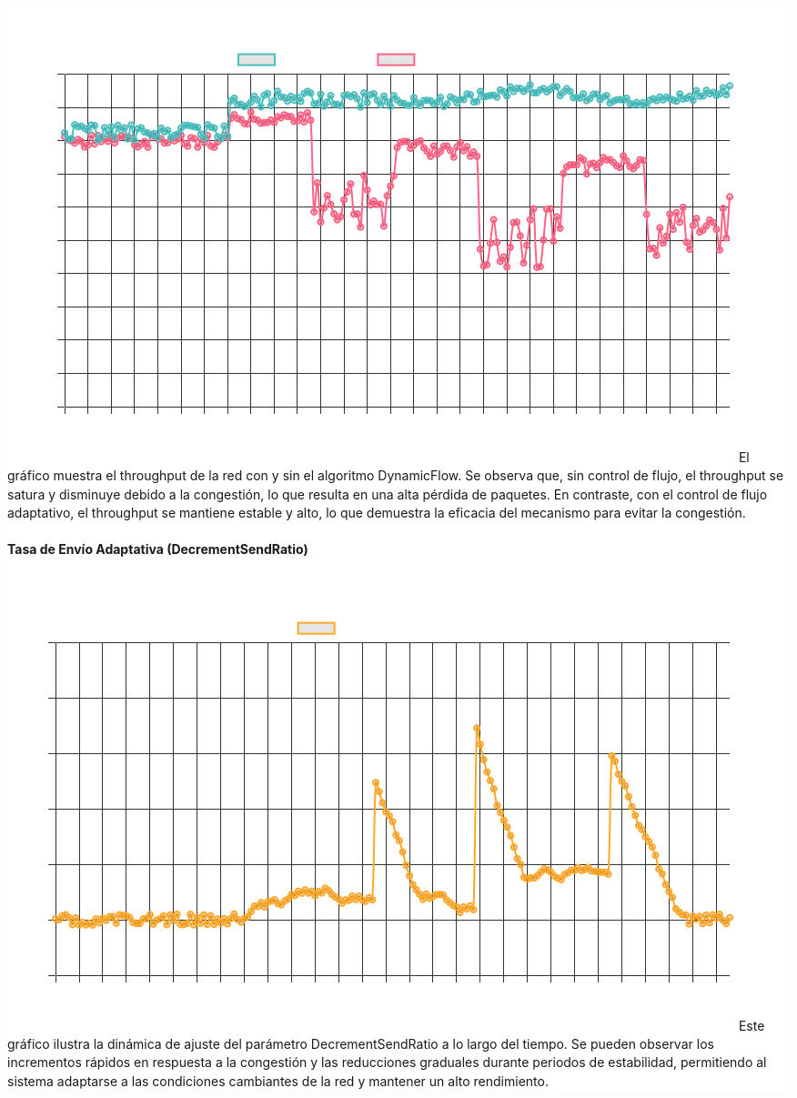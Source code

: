![Buffer size vector (interval 0.1 s)](imagenes/Throughput.png)
El gráfico muestra el throughput de la red con y sin el algoritmo DynamicFlow. Se observa que, sin control de flujo, el throughput se satura y disminuye debido a la congestión, lo que resulta en una alta pérdida de paquetes. En contraste, con el control de flujo adaptativo, el throughput se mantiene estable y alto, lo que demuestra la eficacia del mecanismo para evitar la congestión.

#### Tasa de Envío Adaptativa (DecrementSendRatio)
![Buffer size vector (interval 0.1 s)](imagenes/tasaenvadap.png)
Este gráfico ilustra la dinámica de ajuste del parámetro DecrementSendRatio a lo largo del tiempo. Se pueden observar los incrementos rápidos en respuesta a la congestión y las reducciones graduales durante periodos de estabilidad, permitiendo al sistema adaptarse a las condiciones cambiantes de la red y mantener un alto rendimiento.

